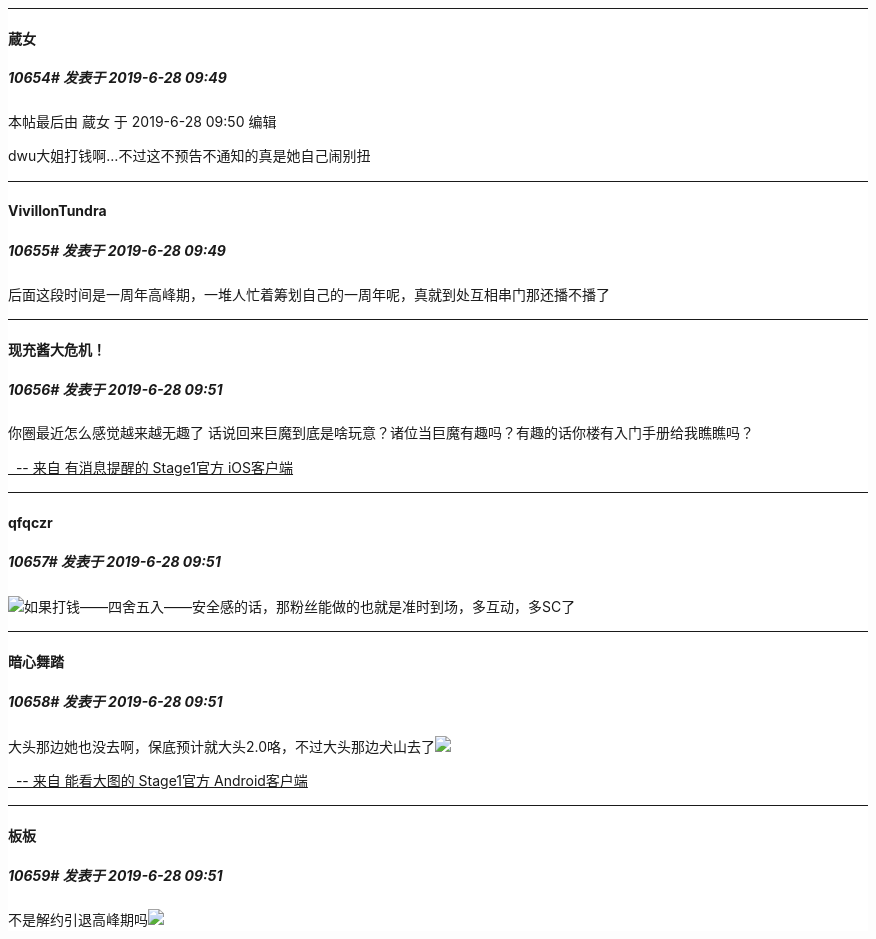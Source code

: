 *****

####  蔵女  
##### 10654#       发表于 2019-6-28 09:49


 本帖最后由 蔵女 于 2019-6-28 09:50 编辑 

dwu大姐打钱啊…不过这不预告不通知的真是她自己闹别扭


*****

####  VivillonTundra  
##### 10655#       发表于 2019-6-28 09:49


后面这段时间是一周年高峰期，一堆人忙着筹划自己的一周年呢，真就到处互相串门那还播不播了


*****

####  现充酱大危机！  
##### 10656#       发表于 2019-6-28 09:51


你圈最近怎么感觉越来越无趣了 话说回来巨魔到底是啥玩意？诸位当巨魔有趣吗？有趣的话你楼有入门手册给我瞧瞧吗？

[  -- 来自 有消息提醒的 Stage1官方 iOS客户端](https://itunes.apple.com/fi/app/saraba1st/id1221237470?mt=8)


*****

####  qfqczr  
##### 10657#       发表于 2019-6-28 09:51


<img src="https://static.saraba1st.com/image/smiley/face2017/034.png" referrerpolicy="no-referrer">如果打钱——四舍五入——安全感的话，那粉丝能做的也就是准时到场，多互动，多SC了


*****

####  暗心舞踏  
##### 10658#       发表于 2019-6-28 09:51


大头那边她也没去啊，保底预计就大头2.0咯，不过大头那边犬山去了<img src="https://static.saraba1st.com/image/smiley/face2017/037.png" referrerpolicy="no-referrer">

[  -- 来自 能看大图的 Stage1官方 Android客户端](https://www.coolapk.com/apk/140634)


*****

####  板板  
##### 10659#       发表于 2019-6-28 09:51


不是解约引退高峰期吗<img src="https://static.saraba1st.com/image/smiley/face2017/220.png" referrerpolicy="no-referrer">
